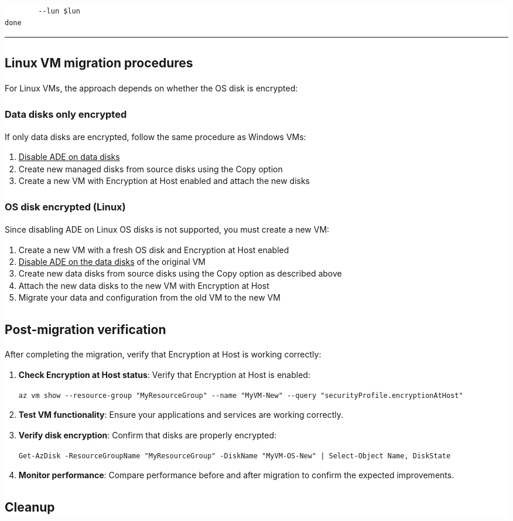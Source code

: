 ```azurecli
        --lun $lun
done
```

---

## Linux VM migration procedures

For Linux VMs, the approach depends on whether the OS disk is encrypted:

### Data disks only encrypted

If only data disks are encrypted, follow the same procedure as Windows VMs:

1. [Disable ADE on data disks](linux/disk-encryption-linux.md#disable-encryption-and-remove-the-encryption-extension)
2. Create new managed disks from source disks using the Copy option
3. Create a new VM with Encryption at Host enabled and attach the new disks

### OS disk encrypted (Linux)

Since disabling ADE on Linux OS disks is not supported, you must create a new VM:

1. Create a new VM with a fresh OS disk and Encryption at Host enabled
2. [Disable ADE on the data disks](linux/disk-encryption-linux.md#disable-encryption-and-remove-the-encryption-extension) of the original VM
3. Create new data disks from source disks using the Copy option as described above
4. Attach the new data disks to the new VM with Encryption at Host
5. Migrate your data and configuration from the old VM to the new VM

## Post-migration verification

After completing the migration, verify that Encryption at Host is working correctly:

1. **Check Encryption at Host status**: Verify that Encryption at Host is enabled:

   ```azurecli
   az vm show --resource-group "MyResourceGroup" --name "MyVM-New" --query "securityProfile.encryptionAtHost"
   ```

2. **Test VM functionality**: Ensure your applications and services are working correctly.

3. **Verify disk encryption**: Confirm that disks are properly encrypted:

   ```azurepowershell
   Get-AzDisk -ResourceGroupName "MyResourceGroup" -DiskName "MyVM-OS-New" | Select-Object Name, DiskState
   ```

4. **Monitor performance**: Compare performance before and after migration to confirm the expected improvements.

## Cleanup
